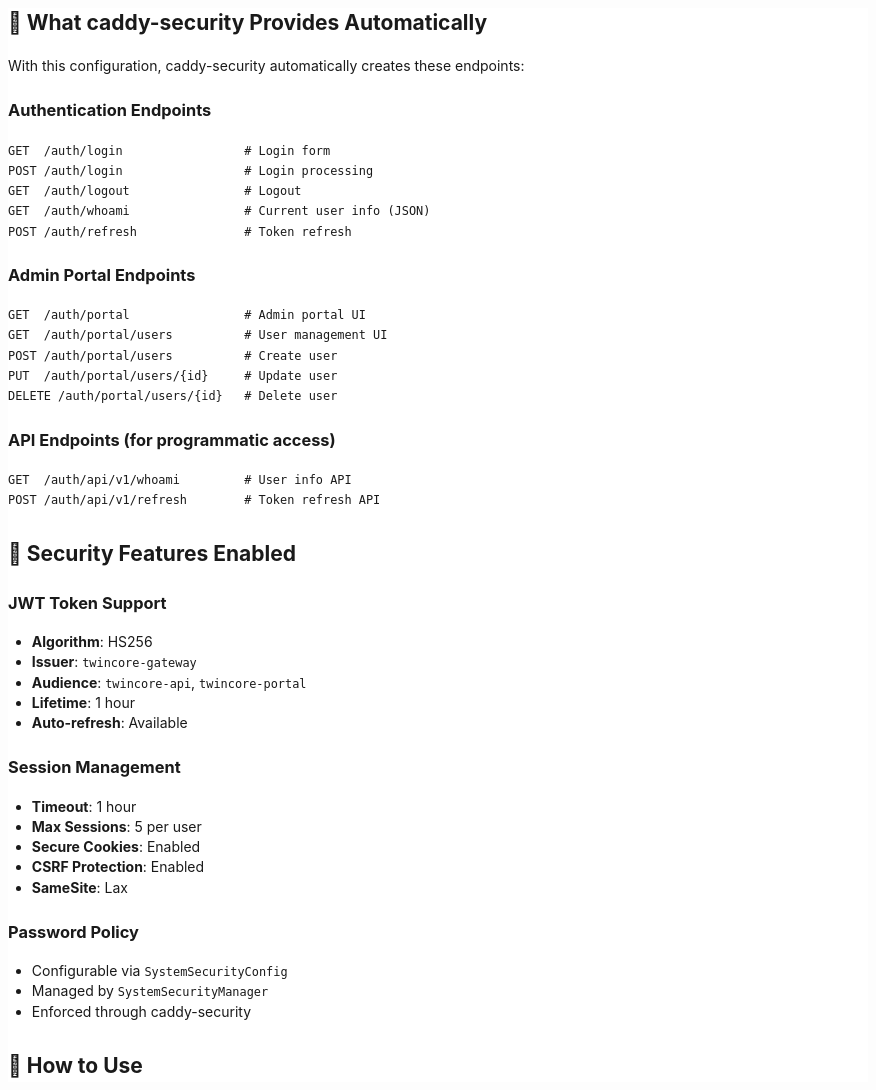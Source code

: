 ## 🎯 What caddy-security Provides Automatically

With this configuration, caddy-security automatically creates these endpoints:

### Authentication Endpoints
```
GET  /auth/login                 # Login form
POST /auth/login                 # Login processing
GET  /auth/logout                # Logout
GET  /auth/whoami                # Current user info (JSON)
POST /auth/refresh               # Token refresh
```

### Admin Portal Endpoints  
```
GET  /auth/portal                # Admin portal UI
GET  /auth/portal/users          # User management UI
POST /auth/portal/users          # Create user
PUT  /auth/portal/users/{id}     # Update user
DELETE /auth/portal/users/{id}   # Delete user
```

### API Endpoints (for programmatic access)
```
GET  /auth/api/v1/whoami         # User info API
POST /auth/api/v1/refresh        # Token refresh API
```

## 🔐 Security Features Enabled

### JWT Token Support
- **Algorithm**: HS256
- **Issuer**: `twincore-gateway`
- **Audience**: `twincore-api`, `twincore-portal`
- **Lifetime**: 1 hour
- **Auto-refresh**: Available

### Session Management
- **Timeout**: 1 hour
- **Max Sessions**: 5 per user
- **Secure Cookies**: Enabled
- **CSRF Protection**: Enabled
- **SameSite**: Lax

### Password Policy
- Configurable via `SystemSecurityConfig`
- Managed by `SystemSecurityManager`
- Enforced through caddy-security

## 🚀 How to Use

